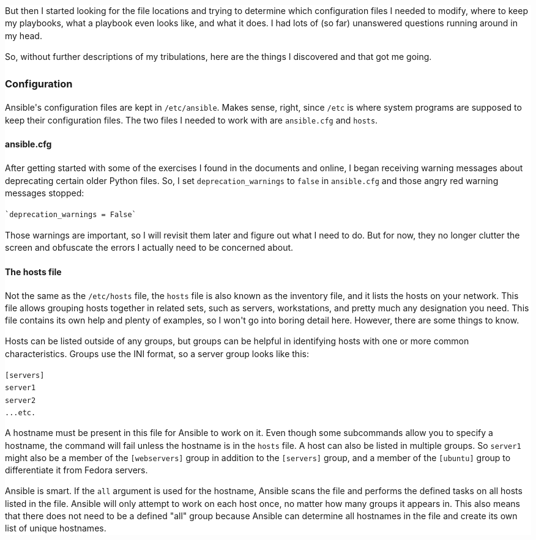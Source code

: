But then I started looking for the file locations and trying to determine which configuration files I needed to modify, where to keep my playbooks, what a playbook even looks like, and what it does. I had lots of (so far) unanswered questions running around in my head.

So, without further descriptions of my tribulations, here are the things I discovered and that got me going.

### Configuration

Ansible's configuration files are kept in `/etc/ansible`. Makes sense, right, since `/etc` is where system programs are supposed to keep their configuration files. The two files I needed to work with are `ansible.cfg` and `hosts`.

#### ansible.cfg

After getting started with some of the exercises I found in the documents and online, I began receiving warning messages about deprecating certain older Python files. So, I set `deprecation_warnings` to `false` in `ansible.cfg` and those angry red warning messages stopped:


```
`deprecation_warnings = False`
```

Those warnings are important, so I will revisit them later and figure out what I need to do. But for now, they no longer clutter the screen and obfuscate the errors I actually need to be concerned about.

#### The hosts file

Not the same as the `/etc/hosts` file, the `hosts` file is also known as the inventory file, and it lists the hosts on your network. This file allows grouping hosts together in related sets, such as servers, workstations, and pretty much any designation you need. This file contains its own help and plenty of examples, so I won't go into boring detail here. However, there are some things to know.

Hosts can be listed outside of any groups, but groups can be helpful in identifying hosts with one or more common characteristics. Groups use the INI format, so a server group looks like this:


```
[servers]
server1
server2
...etc.
```

A hostname must be present in this file for Ansible to work on it. Even though some subcommands allow you to specify a hostname, the command will fail unless the hostname is in the `hosts` file. A host can also be listed in multiple groups. So `server1` might also be a member of the `[webservers]` group in addition to the `[servers]` group, and a member of the `[ubuntu]` group to differentiate it from Fedora servers.

Ansible is smart. If the `all` argument is used for the hostname, Ansible scans the file and performs the defined tasks on all hosts listed in the file. Ansible will only attempt to work on each host once, no matter how many groups it appears in. This also means that there does not need to be a defined "all" group because Ansible can determine all hostnames in the file and create its own list of unique hostnames.


[#]: collector: (lujun9972)
[#]: translator: ( )
[#]: reviewer: ( )
[#]: publisher: ( )
[#]: url: ( )
[#]: subject: (My first day using Ansible)
[#]: via: (https://opensource.com/article/20/10/first-day-ansible)
[#]: author: (David Both https://opensource.com/users/dboth)
[a]: https://opensource.com/users/dboth
[b]: https://github.com/lujun9972
[1]: https://opensource.com/sites/default/files/styles/image-full-size/public/lead-images/rh_003499_01_linux11x_cc.png?itok=XMDOouJR (People work on a computer server with devices)
[2]: https://www.ansible.com/
[3]: https://www.python.org/
[4]: https://midnight-commander.org/
[5]: https://en.wikipedia.org/wiki/List_of_DNS_record_types
[6]: https://docs.ansible.com/ansible/latest/user_guide/playbooks_vars_facts.html#ansible-facts
[7]: https://en.wikipedia.org/wiki/Cowsay
[8]: https://opensource.com/downloads/bash-cheat-sheet
[9]: https://docs.ansible.com/ansible/latest/user_guide/index.html
[10]: https://opensource.com/tags/ansible
[11]: https://www.redhat.com/sysadmin/topics/ansible
[12]: https://www.ansible.com/ansiblefest